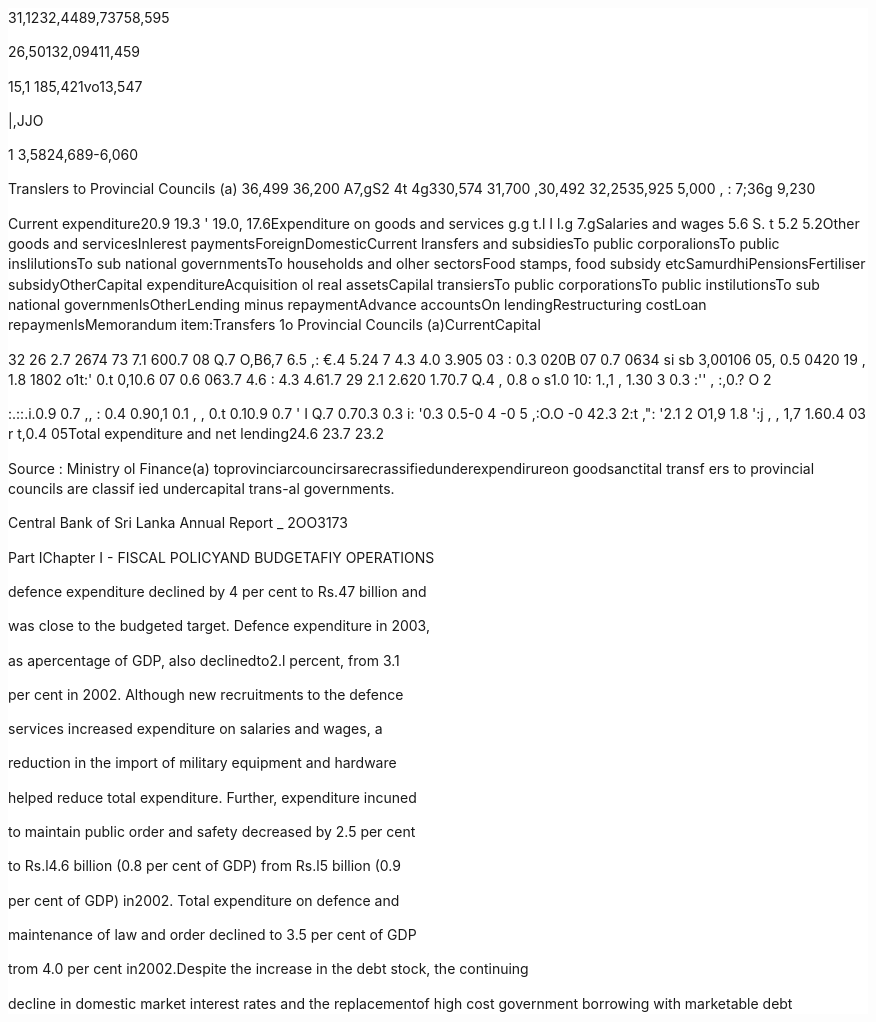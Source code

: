 31,1232,4489,73758,595

26,50132,09411,459

15,1 185,421vo13,547

|,JJO

1 3,5824,689-6,060

Translers to Provincial Councils (a) 36,499 36,200 A7,gS2 4t 4g330,574 31,700 ,30,492 32,2535,925 5,000 , : 7;36g 9,230

Current expenditure20.9 19.3 ' 19.0, 17.6Expenditure on goods and services g.g t.l I l.g 7.gSalaries and wages 5.6 S. t 5.2 5.2Other goods and servicesInlerest paymentsForeignDomesticCurrent lransfers and subsidiesTo public corporalionsTo public inslilutionsTo sub national governmentsTo households and olher sectorsFood stamps, food subsidy etcSamurdhiPensionsFertiliser subsidyOtherCapital expenditureAcquisition ol real assetsCapilal transiersTo public corporationsTo public instilutionsTo sub national governmenlsOtherLending minus repaymentAdvance accountsOn lendingRestructuring costLoan repaymenlsMemorandum item:Transfers 1o Provincial Councils (a)CurrentCapital

32 26 2.7 2674 73 7.1 600.7 08 Q.7 O,B6,7 6.5 ,: €.4 5.24 7 4.3 4.0 3.905 03 : 0.3 020B 07 0.7 0634 si sb 3,00106 05, 0.5 0420 19 , 1.8 1802 o1t:' 0.t 0,10.6 07 0.6 063.7 4.6 : 4.3 4.61.7 29 2.1 2.620 1.70.7 Q.4 , 0.8 o s1.0 10: 1.,1 , 1.30 3 0.3 :'' , :,0.? O 2

:.::.i.0.9 0.7 ,, : 0.4 0.90,1 0.1 , , 0.t 0.10.9 0.7 ' I Q.7 0.70.3 0.3 i: '0.3 0.5-0 4 -0 5 ,:O.O -0 42.3 2:t ,": '2.1 2 O1,9 1.8 ':j , , 1,7 1.60.4 03 r t,0.4 05Total expenditure and net lending24.6 23.7 23.2

Source : Ministry ol Finance(a) toprovinciarcouncirsarecrassifiedunderexpendirureon goodsanctital transf ers to provincial councils are classif ied undercapital trans-al governments.

Central Bank of Sri Lanka Annual Report _ 2OO3173

Part IChapter I - FISCAL POLICYAND BUDGETAFIY OPERATIONS

defence expenditure declined by 4 per cent to Rs.47 billion and

was close to the budgeted target. Defence expenditure in 2003,

as apercentage of GDP, also declinedto2.l percent, from 3.1

per cent in 2002. Although new recruitments to the defence

services increased expenditure on salaries and wages, a

reduction in the import of military equipment and hardware

helped reduce total expenditure. Further, expenditure incuned

to maintain public order and safety decreased by 2.5 per cent

to Rs.l4.6 billion (0.8 per cent of GDP) from Rs.l5 billion (0.9

per cent of GDP) in2002. Total expenditure on defence and

maintenance of law and order declined to 3.5 per cent of GDP

trom 4.0 per cent in2002.Despite the increase in the debt stock, the continuing

decline in domestic market interest rates and the replacementof high cost government borrowing with marketable debt
